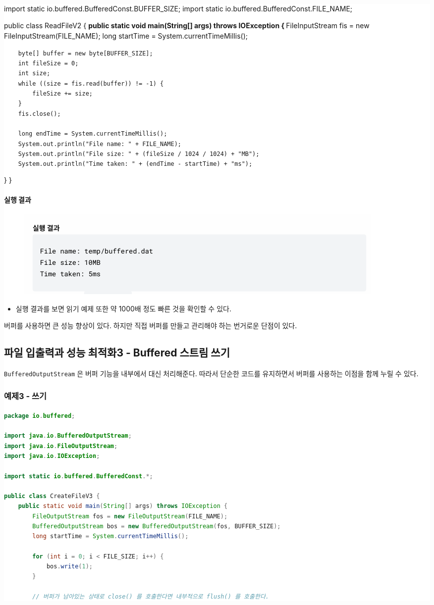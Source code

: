 import static io.buffered.BufferedConst.BUFFER_SIZE;
import static io.buffered.BufferedConst.FILE_NAME;
    
public class ReadFileV2 {
<strong>    public static void main(String[] args) throws IOException {
</strong>        FileInputStream fis = new FileInputStream(FILE_NAME);
        long startTime = System.currentTimeMillis();
        
        byte[] buffer = new byte[BUFFER_SIZE];
        int fileSize = 0;
        int size;
        while ((size = fis.read(buffer)) != -1) {
            fileSize += size;
        }
        fis.close();
        
        long endTime = System.currentTimeMillis();
        System.out.println("File name: " + FILE_NAME);
        System.out.println("File size: " + (fileSize / 1024 / 1024) + "MB");
        System.out.println("Time taken: " + (endTime - startTime) + "ms");
   }
}
</code></pre>

#### 실행 결과

<figure><img src="../../../../.gitbook/assets/image (136).png" alt=""><figcaption></figcaption></figure>

* 실행 결과를 보면 읽기 예제 또한 약 1000배 정도 빠른 것을 확인할 수 있다.

버퍼를 사용하면 큰 성능 향상이 있다. 하지만 직접 버퍼를 만들고 관리해야 하는 번거로운 단점이 있다.

## 파일 입출력과 성능 최적화3 - Buffered 스트림 쓰기&#x20;

`BufferedOutputStream` 은 버퍼 기능을 내부에서 대신 처리해준다. 따라서 단순한 코드를 유지하면서 버퍼를 사용하는 이점을 함께 누릴 수 있다.

### 예제3 - 쓰기

```java
package io.buffered;

import java.io.BufferedOutputStream;
import java.io.FileOutputStream;
import java.io.IOException;

import static io.buffered.BufferedConst.*;

public class CreateFileV3 {
    public static void main(String[] args) throws IOException {
        FileOutputStream fos = new FileOutputStream(FILE_NAME);
        BufferedOutputStream bos = new BufferedOutputStream(fos, BUFFER_SIZE);
        long startTime = System.currentTimeMillis();
        
        for (int i = 0; i < FILE_SIZE; i++) {
            bos.write(1);
        }
        
        // 버퍼가 남아있는 상태로 close() 를 호출한다면 내부적으로 flush() 를 호출한다. 
```